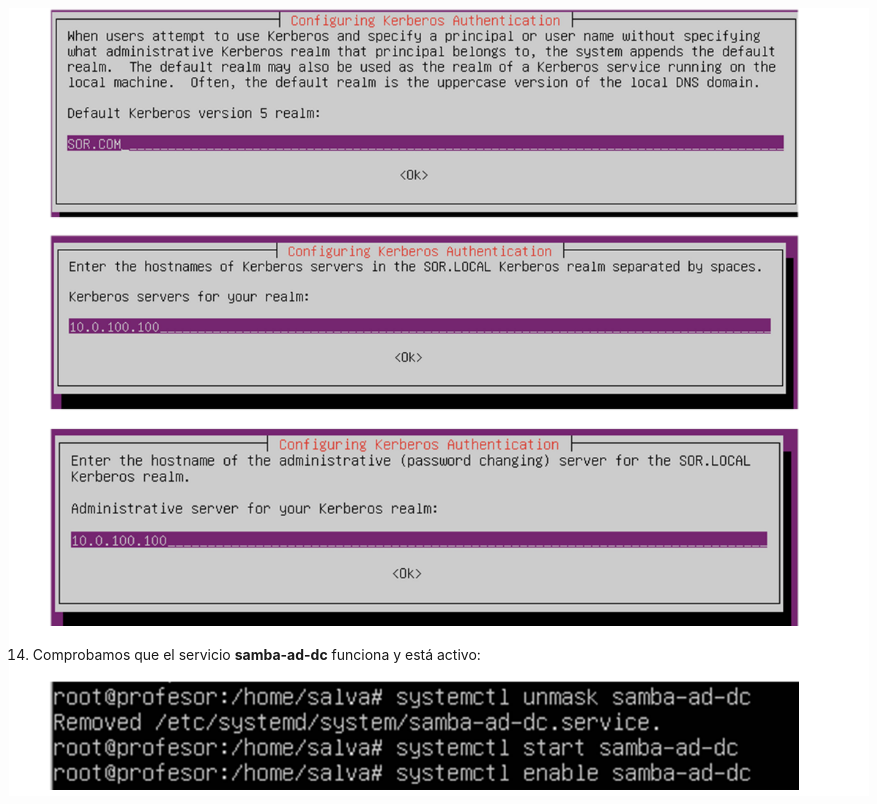 <figure>
  <img src="./imagenes/07/072/015.png" width="750"/>
</figure>

14. Comprobamos que el servicio **samba-ad-dc** funciona y está activo:

<figure>
  <img src="./imagenes/07/072/016.png" width="750"/>
</figure>
